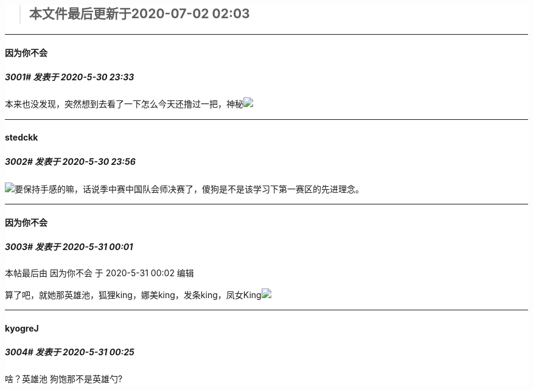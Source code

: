 > ## **本文件最后更新于2020-07-02 02:03** 



-----

####  因为你不会  
##### 3001#       发表于 2020-5-30 23:33




本来也没发现，突然想到去看了一下怎么今天还撸过一把，神秘<img src="https://static.saraba1st.com/image/smiley/face2017/068.png" referrerpolicy="no-referrer">







-----

####  stedckk  
##### 3002#       发表于 2020-5-30 23:56



<img src="https://static.saraba1st.com/image/smiley/face2017/067.png" referrerpolicy="no-referrer">要保持手感的嘛，话说季中赛中国队会师决赛了，傻狗是不是该学习下第一赛区的先进理念。







-----

####  因为你不会  
##### 3003#       发表于 2020-5-31 00:01



 本帖最后由 因为你不会 于 2020-5-31 00:02 编辑 

算了吧，就她那英雄池，狐狸king，娜美king，发条king，凤女King<img src="https://static.saraba1st.com/image/smiley/face2017/067.png" referrerpolicy="no-referrer">







-----

####  kyogreJ  
##### 3004#       发表于 2020-5-31 00:25




啥？英雄池 狗饱那不是英雄勺?







